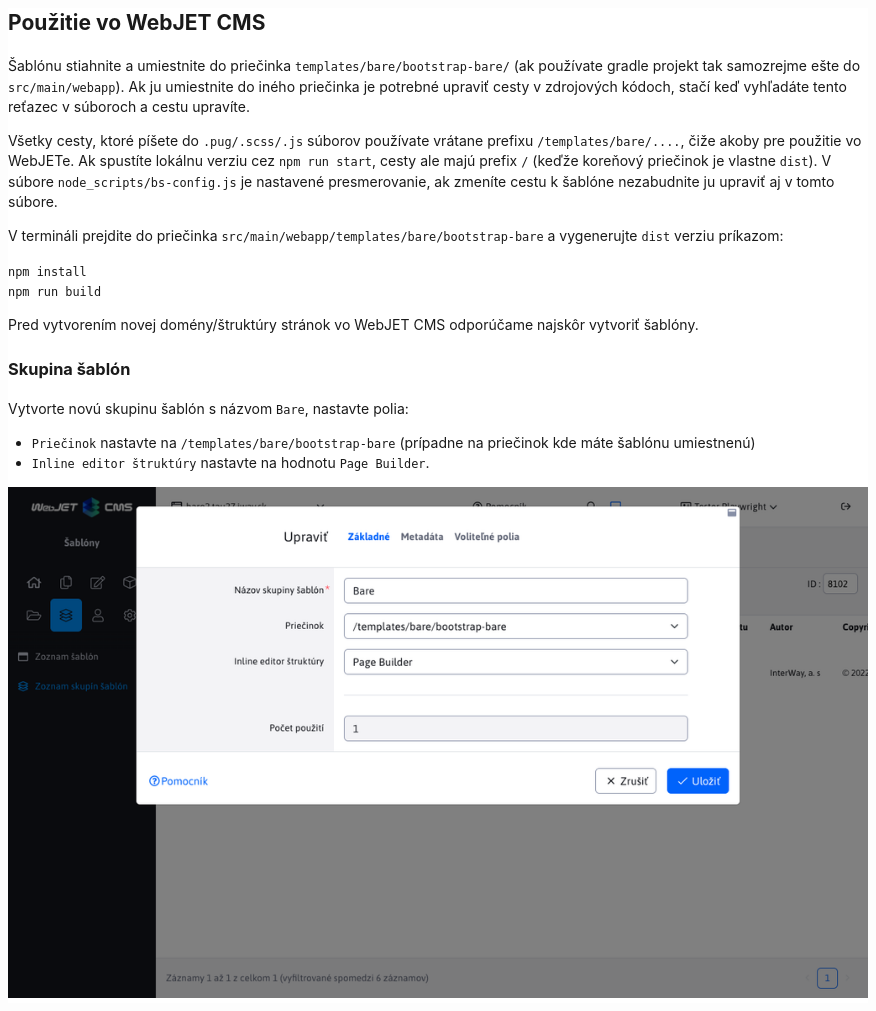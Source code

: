 ## Použitie vo WebJET CMS

Šablónu stiahnite a umiestnite do priečinka ```templates/bare/bootstrap-bare/``` (ak používate gradle projekt tak samozrejme ešte do ```src/main/webapp```). Ak ju umiestnite do iného priečinka je potrebné upraviť cesty v zdrojových kódoch, stačí keď vyhľadáte tento reťazec v súboroch a cestu upravíte.

Všetky cesty, ktoré píšete do ```.pug/.scss/.js``` súborov používate vrátane prefixu ```/templates/bare/....```, čiže akoby pre použitie vo WebJETe. Ak spustíte lokálnu verziu cez ```npm run start```, cesty ale majú prefix ```/``` (keďže koreňový priečinok je vlastne ```dist```). V súbore ```node_scripts/bs-config.js``` je nastavené presmerovanie, ak zmeníte cestu k šablóne nezabudnite ju upraviť aj v tomto súbore.

V termináli prejdite do priečinka ```src/main/webapp/templates/bare/bootstrap-bare``` a vygenerujte ```dist``` verziu príkazom:

```sh
npm install
npm run build
```

Pred vytvorením novej domény/štruktúry stránok vo WebJET CMS odporúčame najskôr vytvoriť šablóny.

### Skupina šablón

Vytvorte novú skupinu šablón s názvom ```Bare```, nastavte polia:

- ```Priečinok``` nastavte na ```/templates/bare/bootstrap-bare``` (prípadne na priečinok kde máte šablónu umiestnenú)
- ```Inline editor štruktúry``` nastavte na hodnotu ```Page Builder```.

![](tempgroup-editor.png)
